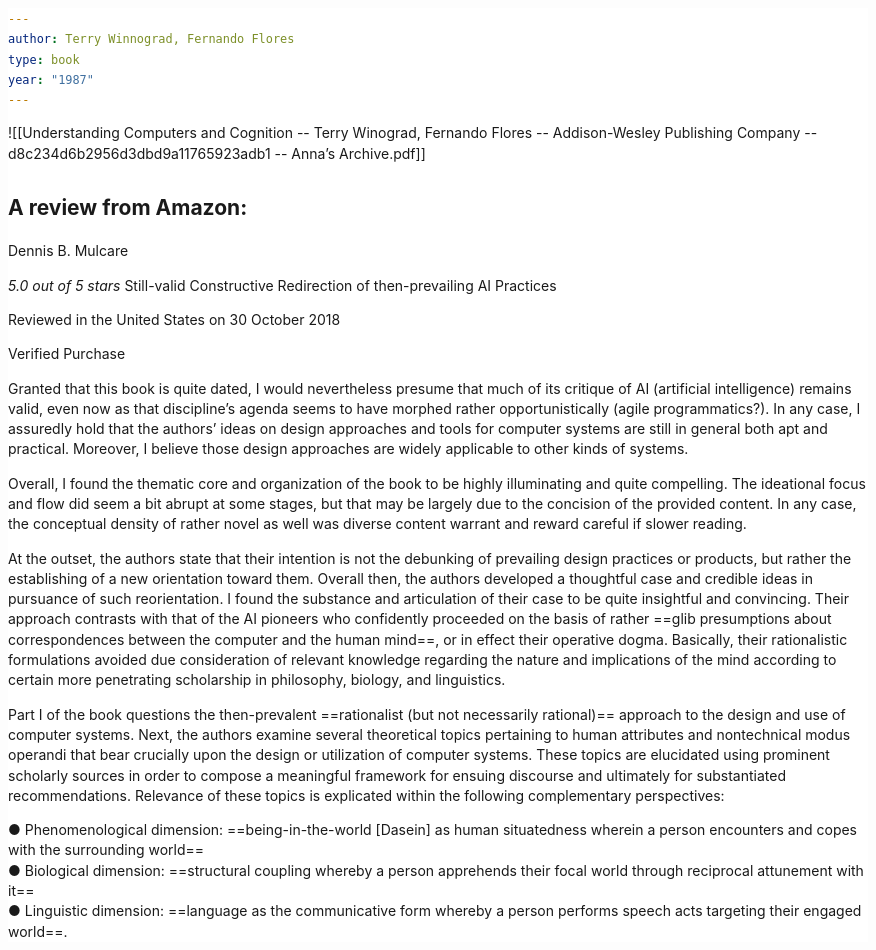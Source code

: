 ```yaml
---
author: Terry Winnograd, Fernando Flores
type: book
year: "1987"
---
```

![[Understanding Computers and Cognition -- Terry Winograd, Fernando Flores -- Addison-Wesley Publishing Company -- d8c234d6b2956d3dbd9a11765923adb1 -- Anna’s Archive.pdf]]

## A review from Amazon:

Dennis B. Mulcare

_5.0 out of 5 stars_ Still-valid Constructive Redirection of then-prevailing AI Practices

Reviewed in the United States on 30 October 2018

Verified Purchase

Granted that this book is quite dated, I would nevertheless presume that much of its critique of AI (artificial intelligence) remains valid, even now as that discipline’s agenda seems to have morphed rather opportunistically (agile programmatics?). In any case, I assuredly hold that the authors’ ideas on design approaches and tools for computer systems are still in general both apt and practical. Moreover, I believe those design approaches are widely applicable to other kinds of systems.  
  
Overall, I found the thematic core and organization of the book to be highly illuminating and quite compelling. The ideational focus and flow did seem a bit abrupt at some stages, but that may be largely due to the concision of the provided content. In any case, the conceptual density of rather novel as well was diverse content warrant and reward careful if slower reading.  
  
At the outset, the authors state that their intention is not the debunking of prevailing design practices or products, but rather the establishing of a new orientation toward them. Overall then, the authors developed a thoughtful case and credible ideas in pursuance of such reorientation. I found the substance and articulation of their case to be quite insightful and convincing. Their approach contrasts with that of the AI pioneers who confidently proceeded on the basis of rather ==glib presumptions about correspondences between the computer and the human mind==, or in effect their operative dogma. Basically, their rationalistic formulations avoided due consideration of relevant knowledge regarding the nature and implications of the mind according to certain more penetrating scholarship in philosophy, biology, and linguistics.  
  
Part I of the book questions the then-prevalent ==rationalist (but not necessarily rational)== approach to the design and use of computer systems. Next, the authors examine several theoretical topics pertaining to human attributes and nontechnical modus operandi that bear crucially upon the design or utilization of computer systems. These topics are elucidated using prominent scholarly sources in order to compose a meaningful framework for ensuing discourse and ultimately for substantiated recommendations. Relevance of these topics is explicated within the following complementary perspectives:  
  
● Phenomenological dimension: ==being-in-the-world \[Dasein] as human situatedness wherein a person encounters and copes with the surrounding world==  
● Biological dimension: ==structural coupling whereby a person apprehends their focal world through reciprocal attunement with it==  
● Linguistic dimension: ==language as the communicative form whereby a person performs speech acts targeting their engaged world==.  
  